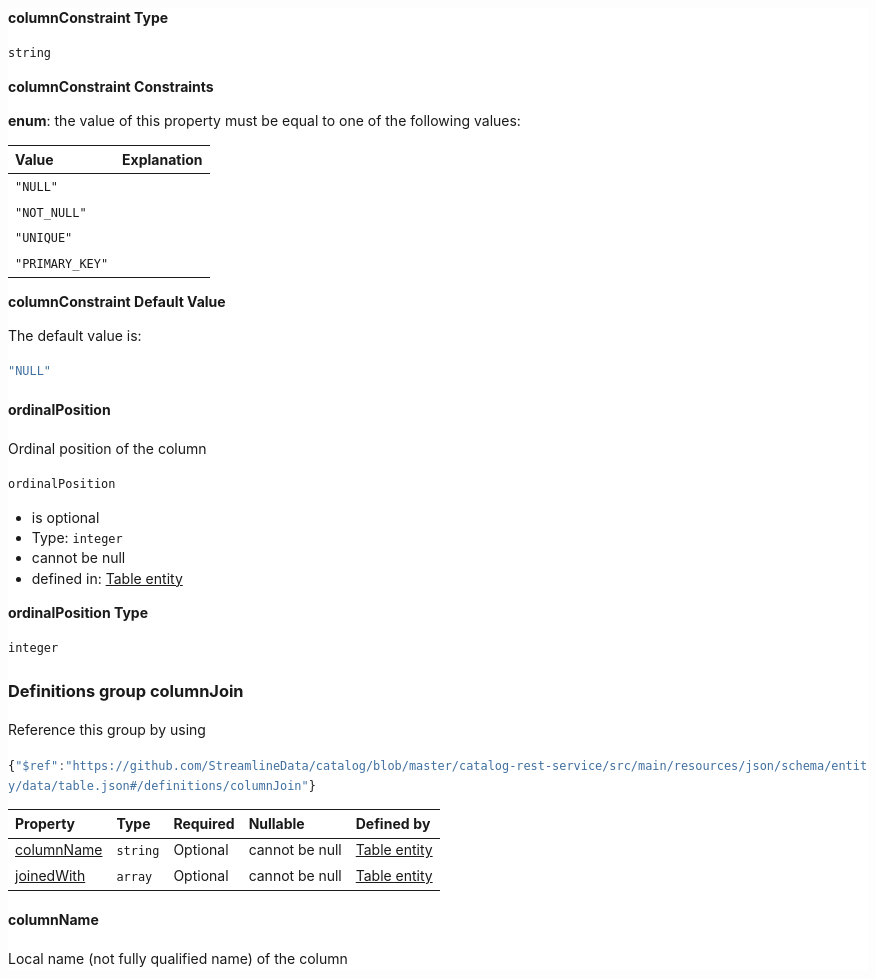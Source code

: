 **columnConstraint Type**

`string`

**columnConstraint Constraints**

**enum**: the value of this property must be equal to one of the following values:

| Value | Explanation |
| :--- | :--- |
| `"NULL"` |  |
| `"NOT_NULL"` |  |
| `"UNIQUE"` |  |
| `"PRIMARY_KEY"` |  |

**columnConstraint Default Value**

The default value is:

```javascript
"NULL"
```

#### ordinalPosition

Ordinal position of the column

`ordinalPosition`

* is optional
* Type: `integer`
* cannot be null
* defined in: [Table entity](table-definitions-column-properties-ordinalposition.md)

**ordinalPosition Type**

`integer`

### Definitions group columnJoin

Reference this group by using

```javascript
{"$ref":"https://github.com/StreamlineData/catalog/blob/master/catalog-rest-service/src/main/resources/json/schema/entity/data/table.json#/definitions/columnJoin"}
```

| Property | Type | Required | Nullable | Defined by |
| :--- | :--- | :--- | :--- | :--- |
| [columnName](table.md#columnname) | `string` | Optional | cannot be null | [Table entity](https://github.com/parthp2107/JsonMd/tree/7c007d55cf8a594dae64d75ff2874e8f1bc91e95/table-definitions-columnjoin-properties-columnname.md) |
| [joinedWith](table.md#joinedwith) | `array` | Optional | cannot be null | [Table entity](table-definitions-columnjoin-properties-joinedwith.md) |

#### columnName

Local name \(not fully qualified name\) of the column

